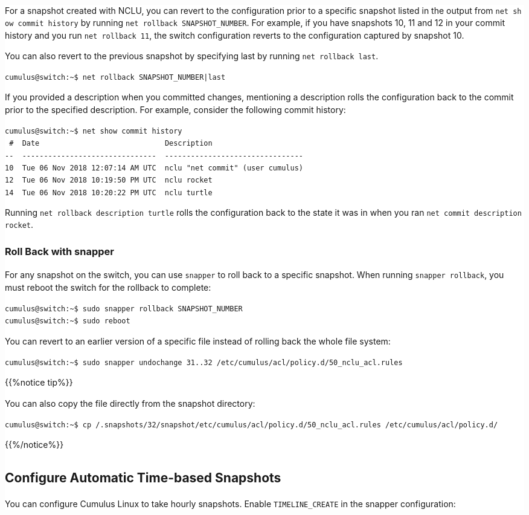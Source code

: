 For a snapshot created with NCLU, you can revert to the configuration
prior to a specific snapshot listed in the output from `net show commit
history` by running `net rollback SNAPSHOT_NUMBER`. For example, if you
have snapshots 10, 11 and 12 in your commit history and you run `net
rollback 11`, the switch configuration reverts to the configuration
captured by snapshot 10.

You can also revert to the previous snapshot by specifying last by
running `net rollback last`.

    cumulus@switch:~$ net rollback SNAPSHOT_NUMBER|last

If you provided a description when you committed changes, mentioning a
description rolls the configuration back to the commit prior to the
specified description. For example, consider the following commit
history:

    cumulus@switch:~$ net show commit history
     #  Date                             Description
    --  -------------------------------  --------------------------------
    10  Tue 06 Nov 2018 12:07:14 AM UTC  nclu "net commit" (user cumulus)
    12  Tue 06 Nov 2018 10:19:50 PM UTC  nclu rocket
    14  Tue 06 Nov 2018 10:20:22 PM UTC  nclu turtle

Running `net rollback description turtle` rolls the configuration back
to the state it was in when you ran `net commit description rocket`.

### Roll Back with snapper

For any snapshot on the switch, you can use `snapper` to roll back to a
specific snapshot. When running `snapper rollback`, you must reboot the
switch for the rollback to complete:

    cumulus@switch:~$ sudo snapper rollback SNAPSHOT_NUMBER
    cumulus@switch:~$ sudo reboot

You can revert to an earlier version of a specific file instead of
rolling back the whole file system:

    cumulus@switch:~$ sudo snapper undochange 31..32 /etc/cumulus/acl/policy.d/50_nclu_acl.rules

{{%notice tip%}}

You can also copy the file directly from the snapshot directory:

    cumulus@switch:~$ cp /.snapshots/32/snapshot/etc/cumulus/acl/policy.d/50_nclu_acl.rules /etc/cumulus/acl/policy.d/

{{%/notice%}}

## Configure Automatic Time-based Snapshots

You can configure Cumulus Linux to take hourly snapshots. Enable
`TIMELINE_CREATE` in the snapper configuration:
